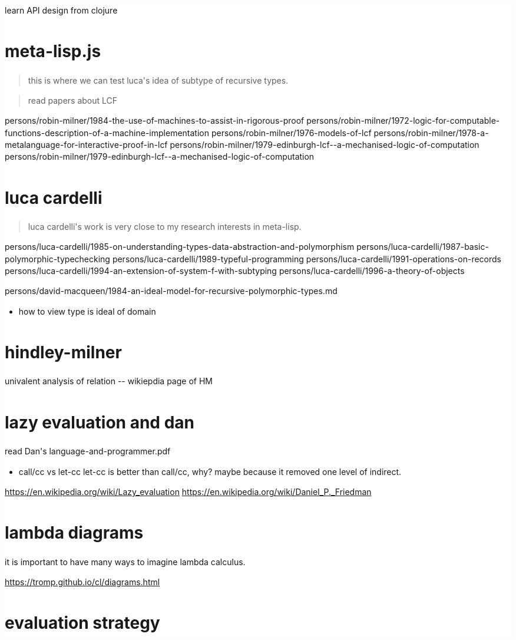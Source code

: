 learn API design from clojure

# meta-lisp.js

> this is where we can test luca's idea of subtype of recursive types.

> read papers about LCF

persons/robin-milner/1984-the-use-of-machines-to-assist-in-rigorous-proof
persons/robin-milner/1972-logic-for-computable-functions-description-of-a-machine-implementation
persons/robin-milner/1976-models-of-lcf
persons/robin-milner/1978-a-metalanguage-for-interactive-proof-in-lcf
persons/robin-milner/1979-edinburgh-lcf--a-mechanised-logic-of-computation
persons/robin-milner/1979-edinburgh-lcf--a-mechanised-logic-of-computation

# luca cardelli

> luca cardelli's work is very close to my research interests in meta-lisp.

persons/luca-cardelli/1985-on-understanding-types-data-abstraction-and-polymorphism
persons/luca-cardelli/1987-basic-polymorphic-typechecking
persons/luca-cardelli/1989-typeful-programming
persons/luca-cardelli/1991-operations-on-records
persons/luca-cardelli/1994-an-extension-of-system-f-with-subtyping
persons/luca-cardelli/1996-a-theory-of-objects

persons/david-macqueen/1984-an-ideal-model-for-recursive-polymorphic-types.md

- how to view type is ideal of domain

# hindley-milner

univalent analysis of relation -- wikiepdia page of HM

# lazy evaluation and dan

read Dan's language-and-programmer.pdf

- call/cc vs let-cc
  let-cc is better than call/cc, why?
  maybe because it removed one level of indirect.

https://en.wikipedia.org/wiki/Lazy_evaluation
https://en.wikipedia.org/wiki/Daniel_P._Friedman

# lambda diagrams

it is important to have many ways to imagine lambda calculus.

https://tromp.github.io/cl/diagrams.html

# evaluation strategy
